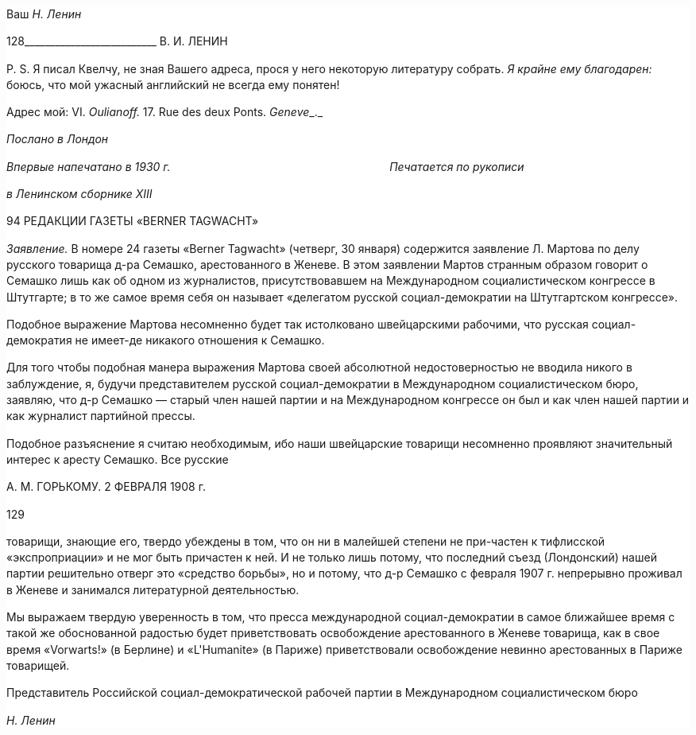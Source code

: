 Ваш _Н. Ленин_

  

128__________________________ В. И. ЛЕНИН

P. S. Я писал Квелчу, не зная Вашего адреса, прося у него некоторую литературу со­брать. _Я крайне ему благодарен:_ боюсь, что мой ужасный английский не всегда ему по­нятен!

Адрес мой: VI. _Oulianoff._ 17. Rue des deux Ponts. _Geneve__._

_Послано в Лондон_

_Впервые напечатано в 1930 г.                                                                      Печатается по рукописи_

_в Ленинском сборнике_ _XIII_

94 РЕДАКЦИИ ГАЗЕТЫ «BERNER TAGWACHT»

_Заявление._ В номере 24 газеты «Berner Tagwacht» (четверг, 30 января) содержится заявление Л. Мартова по делу русского товарища д-ра Семашко, арестованного в Же­неве. В этом заявлении Мартов странным образом говорит о Семашко лишь как об од­ном из журналистов, присутствовавшем на Международном социалистическом кон­грессе в Штутгарте; в то же самое время себя он называет «делегатом русской социал-демократии на Штутгартском конгрессе».

Подобное выражение Мартова несомненно будет так истолковано швейцарскими рабочими, что русская социал-демократия не имеет-де никакого отношения к Семашко.

Для того чтобы подобная манера выражения Мартова своей абсолютной недосто­верностью не вводила никого в заблуждение, я, будучи представителем русской соци­ал-демократии в Международном социалистическом бюро, заявляю, что д-р Семашко — старый член нашей партии и на Международном конгрессе он был и как член нашей партии и как журналист партийной прессы.

Подобное разъяснение я считаю необходимым, ибо наши швейцарские товарищи не­сомненно проявляют значительный интерес к аресту Семашко. Все русские

  

А. М. ГОРЬКОМУ. 2 ФЕВРАЛЯ 1908 г.

  

129

  

товарищи, знающие его, твердо убеждены в том, что он ни в малейшей степени не при-частен к тифлисской «экспроприации» и не мог быть причастен к ней. И не только лишь потому, что последний съезд (Лондонский) нашей партии решительно отверг это «средство борьбы», но и потому, что д-р Семашко с февраля 1907 г. непрерывно про­живал в Женеве и занимался литературной деятельностью.

Мы выражаем твердую уверенность в том, что пресса международной социал-демократии в самое ближайшее время с такой же обоснованной радостью будет при­ветствовать освобождение арестованного в Женеве товарища, как в свое время «Vorwarts!» (в Берлине) и «L'Humanite» (в Париже) приветствовали освобождение не­винно арестованных в Париже товарищей.

Представитель Российской социал-демократической рабочей партии в Международном социалистическом бюро

_Н. Ленин_

  